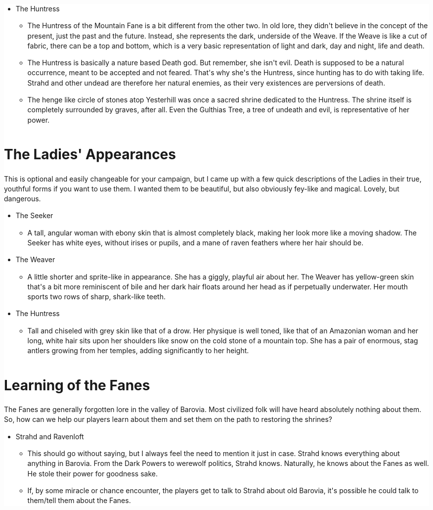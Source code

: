 - The Huntress
    
    - The Huntress of the Mountain Fane is a bit different from the other two. In old lore, they didn't believe in the concept of the present, just the past and the future. Instead, she represents the dark, underside of the Weave. If the Weave is like a cut of fabric, there can be a top and bottom, which is a very basic representation of light and dark, day and night, life and death.
        
    - The Huntress is basically a nature based Death god. But remember, she isn't evil. Death is supposed to be a natural occurrence, meant to be accepted and not feared. That's why she's the Huntress, since hunting has to do with taking life. Strahd and other undead are therefore her natural enemies, as their very existences are perversions of death.
        
    - The henge like circle of stones atop Yesterhill was once a sacred shrine dedicated to the Huntress. The shrine itself is completely surrounded by graves, after all. Even the Gulthias Tree, a tree of undeath and evil, is representative of her power.
        

# The Ladies' Appearances

This is optional and easily changeable for your campaign, but I came up with a few quick descriptions of the Ladies in their true, youthful forms if you want to use them. I wanted them to be beautiful, but also obviously fey-like and magical. Lovely, but dangerous.

- The Seeker
    
    - A tall, angular woman with ebony skin that is almost completely black, making her look more like a moving shadow. The Seeker has white eyes, without irises or pupils, and a mane of raven feathers where her hair should be.
        
- The Weaver
    
    - A little shorter and sprite-like in appearance. She has a giggly, playful air about her. The Weaver has yellow-green skin that's a bit more reminiscent of bile and her dark hair floats around her head as if perpetually underwater. Her mouth sports two rows of sharp, shark-like teeth.
        
- The Huntress
    
    - Tall and chiseled with grey skin like that of a drow. Her physique is well toned, like that of an Amazonian woman and her long, white hair sits upon her shoulders like snow on the cold stone of a mountain top. She has a pair of enormous, stag antlers growing from her temples, adding significantly to her height.
        

# Learning of the Fanes

The Fanes are generally forgotten lore in the valley of Barovia. Most civilized folk will have heard absolutely nothing about them. So, how can we help our players learn about them and set them on the path to restoring the shrines?

- Strahd and Ravenloft
    
    - This should go without saying, but I always feel the need to mention it just in case. Strahd knows everything about anything in Barovia. From the Dark Powers to werewolf politics, Strahd knows. Naturally, he knows about the Fanes as well. He stole their power for goodness sake.
        
    - If, by some miracle or chance encounter, the players get to talk to Strahd about old Barovia, it's possible he could talk to them/tell them about the Fanes.
        